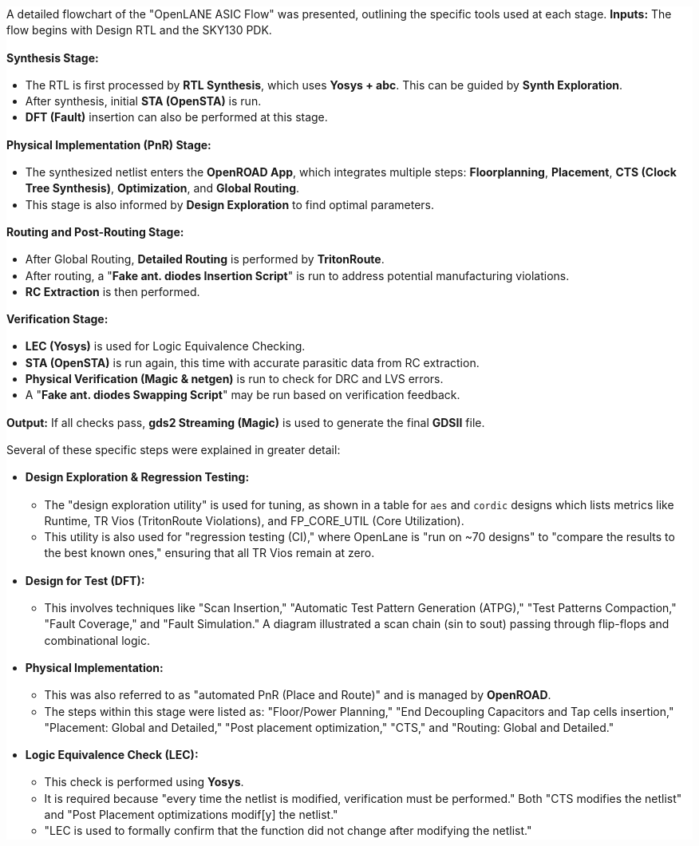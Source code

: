 A detailed flowchart of the "OpenLANE ASIC Flow" was presented, outlining the specific tools used at each stage.
**Inputs:** The flow begins with Design RTL and the SKY130 PDK.

**Synthesis Stage:**
* The RTL is first processed by **RTL Synthesis**, which uses **Yosys + abc**. This can be guided by **Synth Exploration**.
* After synthesis, initial **STA (OpenSTA)** is run.
* **DFT (Fault)** insertion can also be performed at this stage.

**Physical Implementation (PnR) Stage:**
* The synthesized netlist enters the **OpenROAD App**, which integrates multiple steps: **Floorplanning**, **Placement**, **CTS (Clock Tree Synthesis)**, **Optimization**, and **Global Routing**.
* This stage is also informed by **Design Exploration** to find optimal parameters.

**Routing and Post-Routing Stage:**
* After Global Routing, **Detailed Routing** is performed by **TritonRoute**.
* After routing, a "**Fake ant. diodes Insertion Script**" is run to address potential manufacturing violations.
* **RC Extraction** is then performed.

**Verification Stage:**
* **LEC (Yosys)** is used for Logic Equivalence Checking.
* **STA (OpenSTA)** is run again, this time with accurate parasitic data from RC extraction.
* **Physical Verification (Magic & netgen)** is run to check for DRC and LVS errors.
* A "**Fake ant. diodes Swapping Script**" may be run based on verification feedback.

**Output:** If all checks pass, **gds2 Streaming (Magic)** is used to generate the final **GDSII** file.

Several of these specific steps were explained in greater detail:

* **Design Exploration & Regression Testing:**
    * The "design exploration utility" is used for tuning, as shown in a table for `aes` and `cordic` designs which lists metrics like Runtime, TR Vios (TritonRoute Violations), and FP_CORE_UTIL (Core Utilization).
    * This utility is also used for "regression testing (CI)," where OpenLane is "run on ~70 designs" to "compare the results to the best known ones," ensuring that all TR Vios remain at zero.

* **Design for Test (DFT):**
    * This involves techniques like "Scan Insertion," "Automatic Test Pattern Generation (ATPG)," "Test Patterns Compaction," "Fault Coverage," and "Fault Simulation." A diagram illustrated a scan chain (sin to sout) passing through flip-flops and combinational logic.

* **Physical Implementation:**
    * This was also referred to as "automated PnR (Place and Route)" and is managed by **OpenROAD**.
    * The steps within this stage were listed as: "Floor/Power Planning," "End Decoupling Capacitors and Tap cells insertion," "Placement: Global and Detailed," "Post placement optimization," "CTS," and "Routing: Global and Detailed."

* **Logic Equivalence Check (LEC):**
    * This check is performed using **Yosys**.
    * It is required because "every time the netlist is modified, verification must be performed." Both "CTS modifies the netlist" and "Post Placement optimizations modif[y] the netlist."
    * "LEC is used to formally confirm that the function did not change after modifying the netlist."

